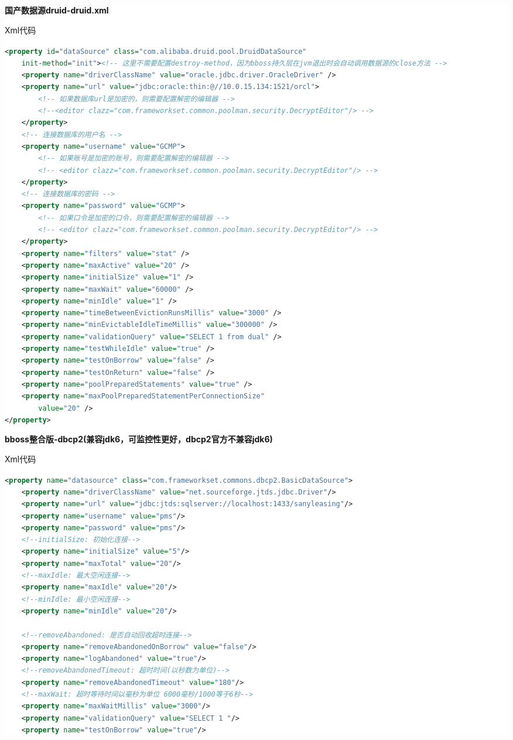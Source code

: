 **国产数据源druid-druid.xml**

Xml代码

```xml
<property id="dataSource" class="com.alibaba.druid.pool.DruidDataSource"  
    init-method="init"><!-- 这里不需要配置destroy-method，因为bboss持久层在jvm退出时会自动调用数据源的close方法 -->  
    <property name="driverClassName" value="oracle.jdbc.driver.OracleDriver" />  
    <property name="url" value="jdbc:oracle:thin:@//10.0.15.134:1521/orcl">  
        <!-- 如果数据库url是加密的，则需要配置解密的编辑器 -->  
        <!--<editor clazz="com.frameworkset.common.poolman.security.DecryptEditor"/> -->  
    </property>  
    <!-- 连接数据库的用户名 -->  
    <property name="username" value="GCMP">  
        <!-- 如果账号是加密的账号，则需要配置解密的编辑器 -->  
        <!-- <editor clazz="com.frameworkset.common.poolman.security.DecryptEditor"/> -->  
    </property>  
    <!-- 连接数据库的密码 -->  
    <property name="password" value="GCMP">  
        <!-- 如果口令是加密的口令，则需要配置解密的编辑器 -->  
        <!-- <editor clazz="com.frameworkset.common.poolman.security.DecryptEditor"/> -->  
    </property>  
    <property name="filters" value="stat" />  
    <property name="maxActive" value="20" />  
    <property name="initialSize" value="1" />  
    <property name="maxWait" value="60000" />  
    <property name="minIdle" value="1" />  
    <property name="timeBetweenEvictionRunsMillis" value="3000" />  
    <property name="minEvictableIdleTimeMillis" value="300000" />  
    <property name="validationQuery" value="SELECT 1 from dual" />  
    <property name="testWhileIdle" value="true" />  
    <property name="testOnBorrow" value="false" />  
    <property name="testOnReturn" value="false" />  
    <property name="poolPreparedStatements" value="true" />  
    <property name="maxPoolPreparedStatementPerConnectionSize"  
        value="20" />  
</property>  
```

**bboss整合版-dbcp2(兼容jdk6，可监控性更好，dbcp2官方不兼容jdk6)**

Xml代码

```xml
<property name="datasource" class="com.frameworkset.commons.dbcp2.BasicDataSource">  
    <property name="driverClassName" value="net.sourceforge.jtds.jdbc.Driver"/>    
    <property name="url" value="jdbc:jtds:sqlserver://localhost:1433/sanyleasing"/>    
    <property name="username" value="pms"/>    
    <property name="password" value="pms"/>    
    <!--initialSize: 初始化连接-->    
    <property name="initialSize" value="5"/>    
    <property name="maxTotal" value="20"/>    
    <!--maxIdle: 最大空闲连接-->    
    <property name="maxIdle" value="20"/>    
    <!--minIdle: 最小空闲连接-->    
    <property name="minIdle" value="20"/>    
  
    <!--removeAbandoned: 是否自动回收超时连接-->    
    <property name="removeAbandonedOnBorrow" value="false"/>  
    <property name="logAbandoned" value="true"/>  
    <!--removeAbandonedTimeout: 超时时间(以秒数为单位)-->    
    <property name="removeAbandonedTimeout" value="180"/>    
    <!--maxWait: 超时等待时间以毫秒为单位 6000毫秒/1000等于6秒-->    
    <property name="maxWaitMillis" value="3000"/>    
    <property name="validationQuery" value="SELECT 1 "/>      
    <property name="testOnBorrow" value="true"/>   
```